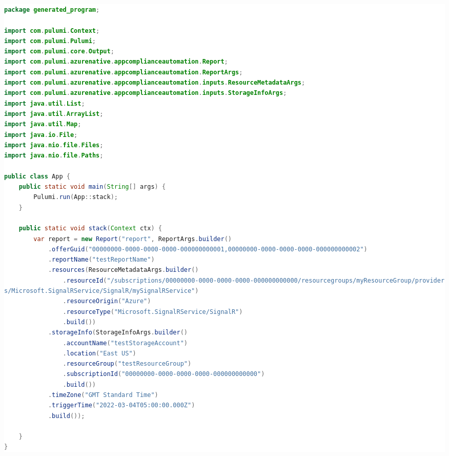 
</pulumi-choosable>
</div>


<div>
<pulumi-choosable type="language" values="java">


```java
package generated_program;

import com.pulumi.Context;
import com.pulumi.Pulumi;
import com.pulumi.core.Output;
import com.pulumi.azurenative.appcomplianceautomation.Report;
import com.pulumi.azurenative.appcomplianceautomation.ReportArgs;
import com.pulumi.azurenative.appcomplianceautomation.inputs.ResourceMetadataArgs;
import com.pulumi.azurenative.appcomplianceautomation.inputs.StorageInfoArgs;
import java.util.List;
import java.util.ArrayList;
import java.util.Map;
import java.io.File;
import java.nio.file.Files;
import java.nio.file.Paths;

public class App {
    public static void main(String[] args) {
        Pulumi.run(App::stack);
    }

    public static void stack(Context ctx) {
        var report = new Report("report", ReportArgs.builder()
            .offerGuid("00000000-0000-0000-0000-000000000001,00000000-0000-0000-0000-000000000002")
            .reportName("testReportName")
            .resources(ResourceMetadataArgs.builder()
                .resourceId("/subscriptions/00000000-0000-0000-0000-000000000000/resourcegroups/myResourceGroup/providers/Microsoft.SignalRService/SignalR/mySignalRService")
                .resourceOrigin("Azure")
                .resourceType("Microsoft.SignalRService/SignalR")
                .build())
            .storageInfo(StorageInfoArgs.builder()
                .accountName("testStorageAccount")
                .location("East US")
                .resourceGroup("testResourceGroup")
                .subscriptionId("00000000-0000-0000-0000-000000000000")
                .build())
            .timeZone("GMT Standard Time")
            .triggerTime("2022-03-04T05:00:00.000Z")
            .build());

    }
}

```
